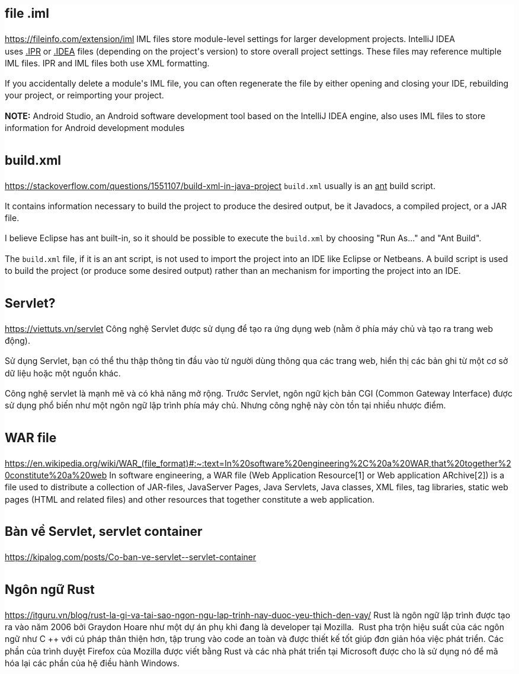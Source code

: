 ## file .iml
https://fileinfo.com/extension/iml
IML files store module-level settings for larger development projects. IntelliJ IDEA uses [.IPR](https://fileinfo.com/extension/ipr) or [.IDEA](https://fileinfo.com/extension/idea) files (depending on the project's version) to store overall project settings. These files may reference multiple IML files. IPR and IML files both use XML formatting.

If you accidentally delete a module's IML file, you can often regenerate the file by either opening and closing your IDE, rebuilding your project, or reimporting your project.

**NOTE:** Android Studio, an Android software development tool based on the IntelliJ IDEA engine, also uses IML files to store information for Android development modules

## build.xml
https://stackoverflow.com/questions/1551107/build-xml-in-java-project
`build.xml` usually is an [ant](http://ant.apache.org/) build script.

It contains information necessary to build the project to produce the desired output, be it Javadocs, a compiled project, or a JAR file.

I believe Eclipse has ant built-in, so it should be possible to execute the `build.xml` by choosing "Run As..." and "Ant Build".

The `build.xml` file, if it is an ant script, is not used to import the project into an IDE like Eclipse or Netbeans. A build script is used to build the project (or produce some desired output) rather than an mechanism for importing the project into an IDE.

## Servlet? 
https://viettuts.vn/servlet
Công nghệ Servlet được sử dụng để tạo ra ứng dụng web (nằm ở phía máy chủ và tạo ra trang web động).

Sử dụng Servlet, bạn có thể thu thập thông tin đầu vào từ người dùng thông qua các trang web, hiển thị các bản ghi từ một cơ sở dữ liệu hoặc một nguồn khác.

Công nghệ servlet là mạnh mẽ và có khả năng mở rộng. Trước Servlet, ngôn ngữ kịch bản CGI (Common Gateway Interface) được sử dụng phổ biến như một ngôn ngữ lập trình phía máy chủ. Nhưng công nghệ này còn tồn tại nhiều nhược điểm.

## WAR file
https://en.wikipedia.org/wiki/WAR_(file_format)#:~:text=In%20software%20engineering%2C%20a%20WAR,that%20together%20constitute%20a%20web
In software engineering, a WAR file (Web Application Resource[1] or Web application ARchive[2]) is a file used to distribute a collection of JAR-files, JavaServer Pages, Java Servlets, Java classes, XML files, tag libraries, static web pages (HTML and related files) and other resources that together constitute a web application.

## Bàn về Servlet, servlet container
https://kipalog.com/posts/Co-ban-ve-servlet--servlet-container

## Ngôn ngữ Rust
https://itguru.vn/blog/rust-la-gi-va-tai-sao-ngon-ngu-lap-trinh-nay-duoc-yeu-thich-den-vay/
Rust là ngôn ngữ lập trình được tạo ra vào năm 2006 bởi Graydon Hoare như một dự án phụ khi đang là developer tại Mozilla.  Rust pha trộn hiệu suất của các ngôn ngữ như C ++ với cú pháp thân thiện hơn, tập trung vào code an toàn và được thiết kế tốt giúp đơn giản hóa việc phát triển. Các phần của trình duyệt Firefox của Mozilla được viết bằng Rust và các nhà phát triển tại Microsoft được cho là sử dụng nó để mã hóa lại các phần của hệ điều hành Windows.

